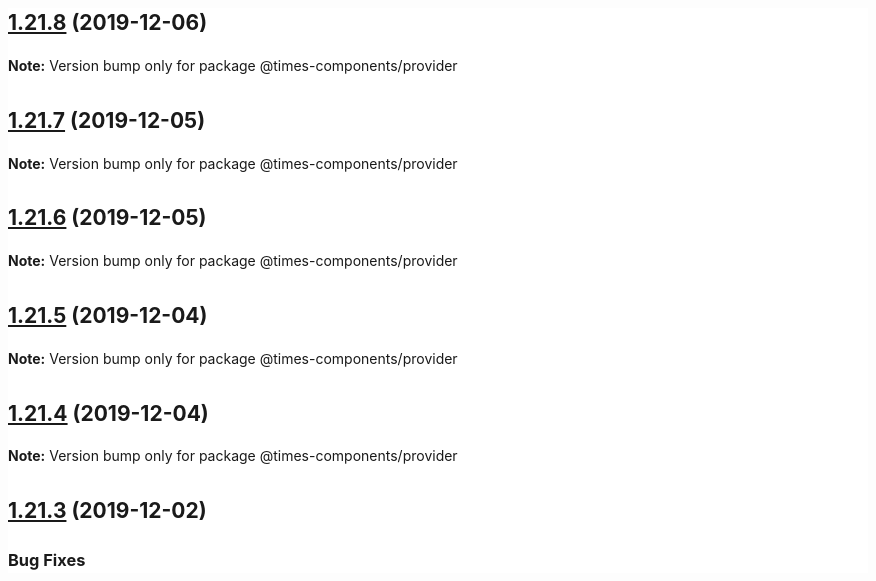 


## [1.21.8](https://github.com/newsuk/times-components/compare/@times-components/provider@1.21.7...@times-components/provider@1.21.8) (2019-12-06)

**Note:** Version bump only for package @times-components/provider





## [1.21.7](https://github.com/newsuk/times-components/compare/@times-components/provider@1.21.6...@times-components/provider@1.21.7) (2019-12-05)

**Note:** Version bump only for package @times-components/provider





## [1.21.6](https://github.com/newsuk/times-components/compare/@times-components/provider@1.21.5...@times-components/provider@1.21.6) (2019-12-05)

**Note:** Version bump only for package @times-components/provider





## [1.21.5](https://github.com/newsuk/times-components/compare/@times-components/provider@1.21.4...@times-components/provider@1.21.5) (2019-12-04)

**Note:** Version bump only for package @times-components/provider





## [1.21.4](https://github.com/newsuk/times-components/compare/@times-components/provider@1.21.3...@times-components/provider@1.21.4) (2019-12-04)

**Note:** Version bump only for package @times-components/provider





## [1.21.3](https://github.com/newsuk/times-components/compare/@times-components/provider@1.21.2...@times-components/provider@1.21.3) (2019-12-02)


### Bug Fixes

